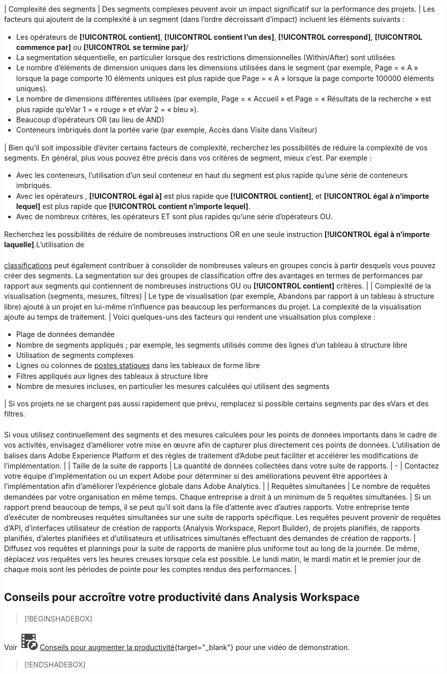 | Complexité des segments | Des segments complexes peuvent avoir un impact significatif sur la performance des projets. | Les facteurs qui ajoutent de la complexité à un segment (dans l’ordre décroissant d’impact) incluent les éléments suivants : <ul><li>Les opérateurs de **[!UICONTROL contient]**, **[!UICONTROL contient l’un des]**, **[!UICONTROL correspond]**, **[!UICONTROL commence par]** ou **[!UICONTROL se termine par]**/ </li><li>La segmentation séquentielle, en particulier lorsque des restrictions dimensionnelles (Within/After) sont utilisées </li><li>Le nombre d’éléments de dimension uniques dans les dimensions utilisées dans le segment (par exemple, Page = « A » lorsque la page comporte 10 éléments uniques est plus rapide que Page = « A » lorsque la page comporte 100000 éléments uniques).</li><li>Le nombre de dimensions différentes utilisées (par exemple, Page = « Accueil » et Page = « Résultats de la recherche » est plus rapide qu’eVar 1 = « rouge » et eVar 2 = « bleu »).</li><li>Beaucoup d’opérateurs OR (au lieu de AND)</li><li>Conteneurs imbriqués dont la portée varie (par exemple, Accès dans Visite dans Visiteur)</li></ul> | Bien qu’il soit impossible d’éviter certains facteurs de complexité, recherchez les possibilités de réduire la complexité de vos segments. En général, plus vous pouvez être précis dans vos critères de segment, mieux c’est. Par exemple :<ul><li>Avec les conteneurs, l’utilisation d’un seul conteneur en haut du segment est plus rapide qu’une série de conteneurs imbriqués.</li><li>Avec les opérateurs , **[!UICONTROL égal à]** est plus rapide que **[!UICONTROL contient]**, et **[!UICONTROL égal à n’importe lequel]** est plus rapide que **[!UICONTROL contient n’importe lequel]**.</li><li>Avec de nombreux critères, les opérateurs ET sont plus rapides qu’une série d’opérateurs OU.</li></ul> Recherchez les possibilités de réduire de nombreuses instructions OR en une seule instruction **[!UICONTROL égal à n’importe laquelle]**.L’utilisation de <br><br>[classifications](/help/components/classifications/classifications-overview.md) peut également contribuer à consolider de nombreuses valeurs en groupes concis à partir desquels vous pouvez créer des segments. La segmentation sur des groupes de classification offre des avantages en termes de performances par rapport aux segments qui contiennent de nombreuses instructions OU ou **[!UICONTROL contient]** critères. |
| Complexité de la visualisation (segments, mesures, filtres) | Le type de visualisation (par exemple, Abandons par rapport à un tableau à structure libre) ajouté à un projet en lui-même n’influence pas beaucoup les performances du projet. La complexité de la visualisation ajoute au temps de traitement. | Voici quelques-uns des facteurs qui rendent une visualisation plus complexe :<ul><li>Plage de données demandée</li><li>Nombre de segments appliqués ; par exemple, les segments utilisés comme des lignes d’un tableau à structure libre</li><li>Utilisation de segments complexes</li><li>Lignes ou colonnes de [postes statiques](https://experienceleague.adobe.com/fr/docs/analytics/analyze/analysis-workspace/visualizations/freeform-table/column-row-settings/manual-vs-dynamic-rows) dans les tableaux de forme libre</li><li>Filtres appliqués aux lignes des tableaux à structure libre</li><li>Nombre de mesures incluses, en particulier les mesures calculées qui utilisent des segments</li></ul> | Si vos projets ne se chargent pas aussi rapidement que prévu, remplacez si possible certains segments par des eVars et des filtres.<br><br>Si vous utilisez continuellement des segments et des mesures calculées pour les points de données importants dans le cadre de vos activités, envisagez d’améliorer votre mise en œuvre afin de capturer plus directement ces points de données. L’utilisation de balises dans Adobe Experience Platform et des règles de traitement d’Adobe peut faciliter et accélérer les modifications de l’implémentation. |
| Taille de la suite de rapports | La quantité de données collectées dans votre suite de rapports. | - | Contactez votre équipe d’implémentation ou un expert Adobe pour déterminer si des améliorations peuvent être apportées à l’implémentation afin d’améliorer l’expérience globale dans Adobe Analytics. |
| Requêtes simultanées | Le nombre de requêtes demandées par votre organisation en même temps. Chaque entreprise a droit à un minimum de 5 requêtes simultanées. | Si un rapport prend beaucoup de temps, il se peut qu’il soit dans la file d’attente avec d’autres rapports. Votre entreprise tente d’exécuter de nombreuses requêtes simultanées sur une suite de rapports spécifique. Les requêtes peuvent provenir de requêtes d’API, d’interfaces utilisateur de création de rapports (Analysis Workspace, Report Builder), de projets planifiés, de rapports planifiés, d’alertes planifiées et d’utilisateurs et utilisatrices simultanés effectuant des demandes de création de rapports. | Diffusez vos requêtes et plannings pour la suite de rapports de manière plus uniforme tout au long de la journée. De même, déplacez vos requêtes vers les heures creuses lorsque cela est possible. Le lundi matin, le mardi matin et le premier jour de chaque mois sont les périodes de pointe pour les comptes rendus des performances. |

## Conseils pour accroître votre productivité dans Analysis Workspace


>[!BEGINSHADEBOX]

Voir ![VideoCheckedOut](/help/assets/icons/VideoCheckedOut.svg) [Conseils pour augmenter la productivité](https://video.tv.adobe.com/v/31157?quality=12&learn=on){target="_blank"} pour une vidéo de démonstration.

>[!ENDSHADEBOX]

